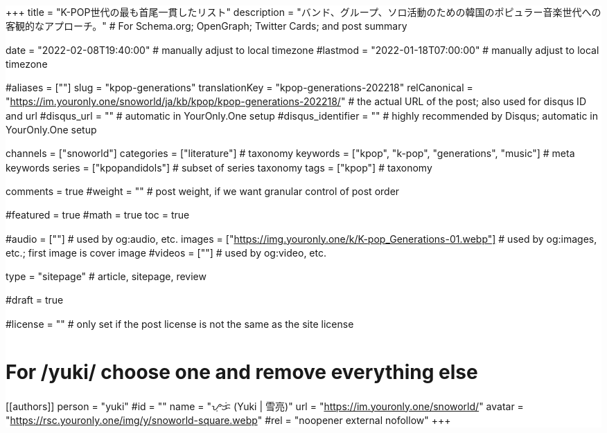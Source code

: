 +++
title = "K-POP世代の最も首尾一貫したリスト"
description = "バンド、グループ、ソロ活動のための韓国のポピュラー音楽世代への客観的なアプローチ。"                                                    # For Schema.org; OpenGraph; Twitter Cards; and post summary

date = "2022-02-08T19:40:00"                                        # manually adjust to local timezone
#lastmod = "2022-01-18T07:00:00"                                        # manually adjust to local timezone

#aliases = [""]
slug = "kpop-generations"
translationKey = "kpop-generations-202218"
relCanonical = "https://im.youronly.one/snoworld/ja/kb/kpop/kpop-generations-202218/"                                                   # the actual URL of the post; also used for disqus ID and url
#disqus_url = ""                                                    # automatic in YourOnly.One setup
#disqus_identifier = ""                                             # highly recommended by Disqus; automatic in YourOnly.One setup

channels = ["snoworld"]
categories = ["literature"]                                                   # taxonomy
keywords = ["kpop", "k-pop", "generations", "music"]                                                     # meta keywords
series = ["kpopandidols"]                                                       # subset of series taxonomy
tags = ["kpop"]                                                         # taxonomy

comments = true
#weight = ""                                                        # post weight, if we want granular control of post order

#featured = true
#math = true
toc = true

#audio = [""]                                                        # used by og:audio, etc.
images = ["https://img.youronly.one/k/K-pop_Generations-01.webp"]                                                       # used by og:images, etc.; first image is cover image
#videos = [""]                                                       # used by og:video, etc.

type = "sitepage"                                                           # article, sitepage, review

#draft = true

#license = ""                                                       # only set if the post license is not the same as the site license

# For /yuki/ choose one and remove everything else
[[authors]]
  person = "yuki"
  #id = ""
  name = "ᜌᜓᜃᜒ (Yuki | 雪亮)"
  url = "https://im.youronly.one/snoworld/"
  avatar = "https://rsc.youronly.one/img/y/snoworld-square.webp"
  #rel = "noopener external nofollow"
+++


[^wikipedia-kpop]: Wikipedia: [K-pop](https://en.wikipedia.org/wiki/K-pop "K-pop")